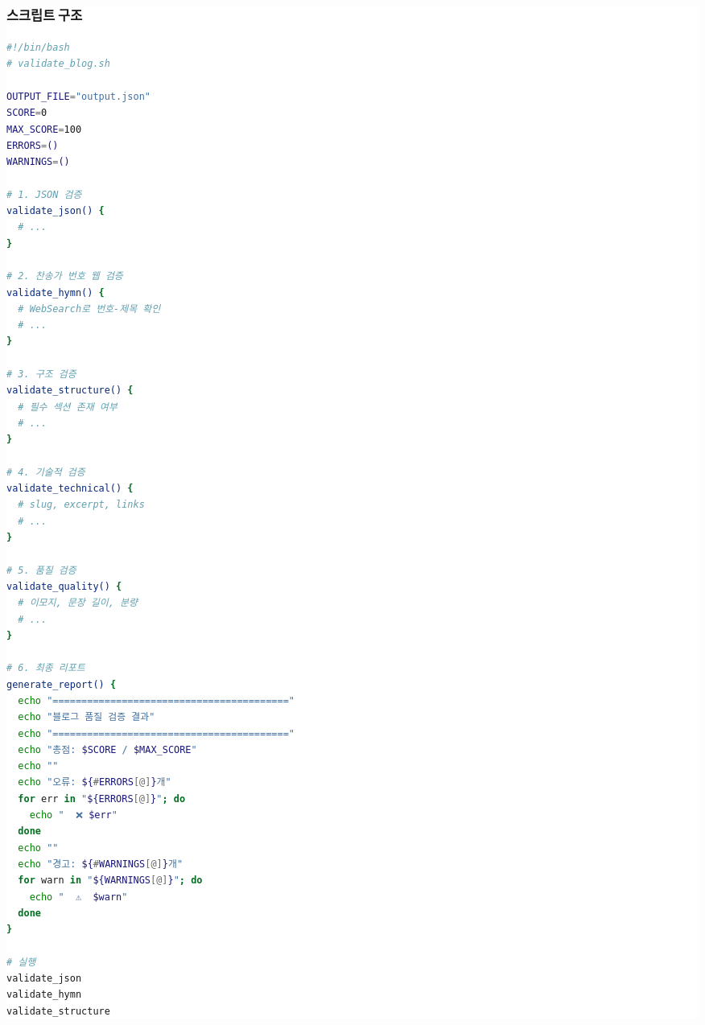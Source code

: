 ### 스크립트 구조

```bash
#!/bin/bash
# validate_blog.sh

OUTPUT_FILE="output.json"
SCORE=0
MAX_SCORE=100
ERRORS=()
WARNINGS=()

# 1. JSON 검증
validate_json() {
  # ...
}

# 2. 찬송가 번호 웹 검증
validate_hymn() {
  # WebSearch로 번호-제목 확인
  # ...
}

# 3. 구조 검증
validate_structure() {
  # 필수 섹션 존재 여부
  # ...
}

# 4. 기술적 검증
validate_technical() {
  # slug, excerpt, links
  # ...
}

# 5. 품질 검증
validate_quality() {
  # 이모지, 문장 길이, 분량
  # ...
}

# 6. 최종 리포트
generate_report() {
  echo "========================================="
  echo "블로그 품질 검증 결과"
  echo "========================================="
  echo "총점: $SCORE / $MAX_SCORE"
  echo ""
  echo "오류: ${#ERRORS[@]}개"
  for err in "${ERRORS[@]}"; do
    echo "  ❌ $err"
  done
  echo ""
  echo "경고: ${#WARNINGS[@]}개"
  for warn in "${WARNINGS[@]}"; do
    echo "  ⚠️  $warn"
  done
}

# 실행
validate_json
validate_hymn
validate_structure
```